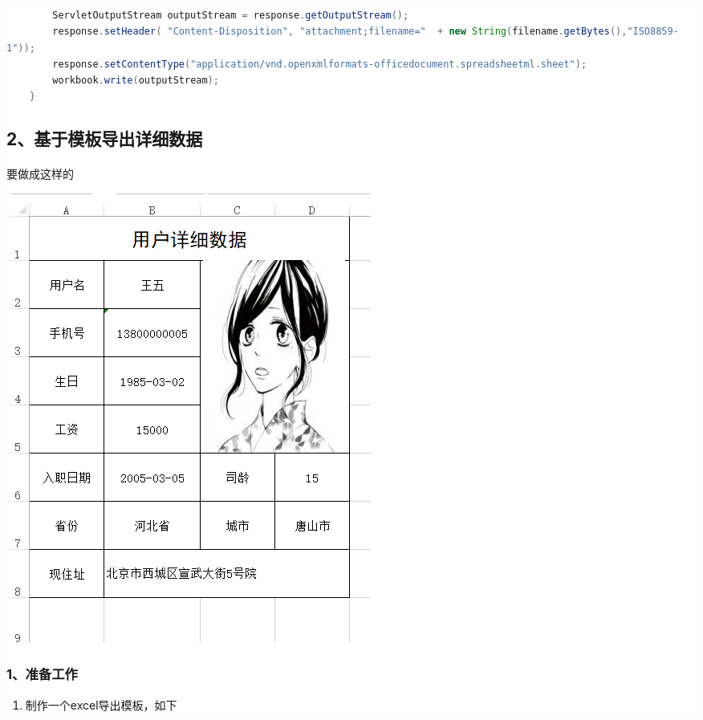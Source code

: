 ```java
        ServletOutputStream outputStream = response.getOutputStream();
        response.setHeader( "Content-Disposition", "attachment;filename="  + new String(filename.getBytes(),"ISO8859-1"));
        response.setContentType("application/vnd.openxmlformats-officedocument.spreadsheetml.sheet");
        workbook.write(outputStream);
    }
```



## 2、基于模板导出详细数据

要做成这样的

![image-20210731160143658](Java报表数据可视化学习笔记.assets/image-20210731160143658.png)

### 1、准备工作

1. 制作一个excel导出模板，如下
